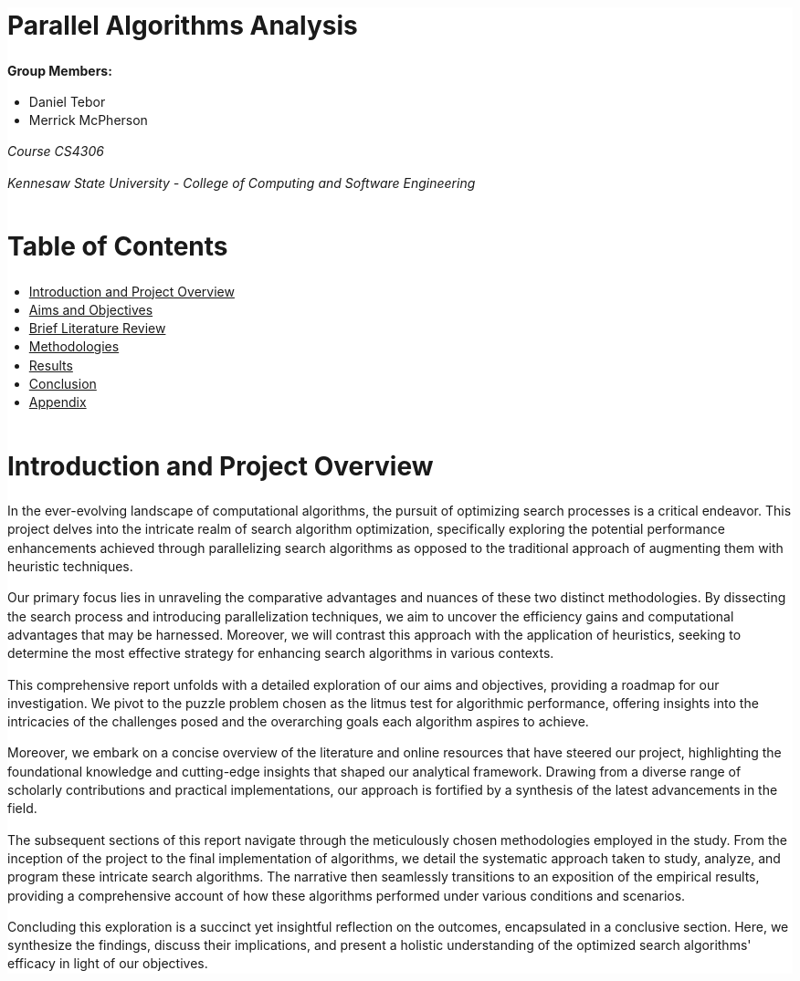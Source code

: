 # Parallel Algorithms Analysis

**Group Members:**
- Daniel Tebor
- Merrick McPherson

*Course CS4306*

*Kennesaw State University - College of Computing and Software Engineering*

# Table of Contents
- [Introduction and Project Overview](#introduction-and-project-overview)
- [Aims and Objectives](#aims-and-objectives)
- [Brief Literature Review](#brief-literature-review)
- [Methodologies](#methodologies)
- [Results](#results)
- [Conclusion](#conclusion)
- [Appendix](#appendix)

# Introduction and Project Overview

In the ever-evolving landscape of computational algorithms, the pursuit of optimizing search processes is a critical endeavor. This project delves into the intricate realm of search algorithm optimization, specifically exploring the potential performance enhancements achieved through parallelizing search algorithms as opposed to the traditional approach of augmenting them with heuristic techniques.

Our primary focus lies in unraveling the comparative advantages and nuances of these two distinct methodologies. By dissecting the search process and introducing parallelization techniques, we aim to uncover the efficiency gains and computational advantages that may be harnessed. Moreover, we will contrast this approach with the application of heuristics, seeking to determine the most effective strategy for enhancing search algorithms in various contexts.

This comprehensive report unfolds with a detailed exploration of our aims and objectives, providing a roadmap for our investigation. We pivot to the puzzle problem chosen as the litmus test for algorithmic performance, offering insights into the intricacies of the challenges posed and the overarching goals each algorithm aspires to achieve.

Moreover, we embark on a concise overview of the literature and online resources that have steered our project, highlighting the foundational knowledge and cutting-edge insights that shaped our analytical framework. Drawing from a diverse range of scholarly contributions and practical implementations, our approach is fortified by a synthesis of the latest advancements in the field.

The subsequent sections of this report navigate through the meticulously chosen methodologies employed in the study. From the inception of the project to the final implementation of algorithms, we detail the systematic approach taken to study, analyze, and program these intricate search algorithms. The narrative then seamlessly transitions to an exposition of the empirical results, providing a comprehensive account of how these algorithms performed under various conditions and scenarios.

Concluding this exploration is a succinct yet insightful reflection on the outcomes, encapsulated in a conclusive section. Here, we synthesize the findings, discuss their implications, and present a holistic understanding of the optimized search algorithms' efficacy in light of our objectives.
